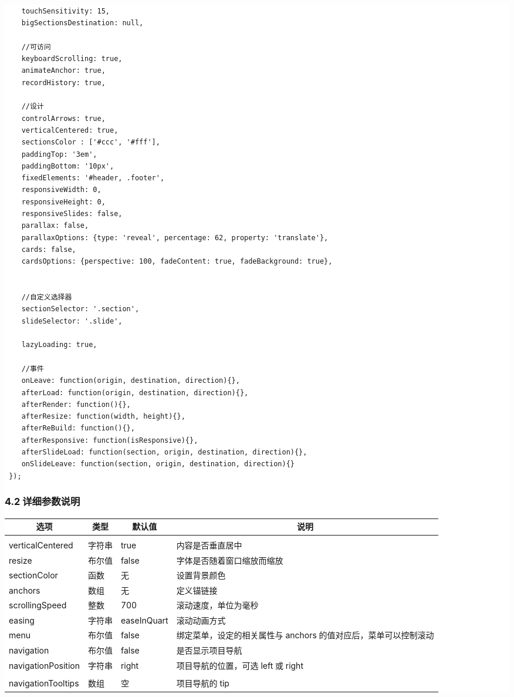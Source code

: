         touchSensitivity: 15,
        bigSectionsDestination: null,
     
        //可访问
        keyboardScrolling: true,
        animateAnchor: true,
        recordHistory: true,
     
        //设计
        controlArrows: true,
        verticalCentered: true,
        sectionsColor : ['#ccc', '#fff'],
        paddingTop: '3em',
        paddingBottom: '10px',
        fixedElements: '#header, .footer',
        responsiveWidth: 0,
        responsiveHeight: 0,
        responsiveSlides: false,
        parallax: false,
        parallaxOptions: {type: 'reveal', percentage: 62, property: 'translate'},
        cards: false,
        cardsOptions: {perspective: 100, fadeContent: true, fadeBackground: true},
     
     
        //自定义选择器
        sectionSelector: '.section',
        slideSelector: '.slide',
     
        lazyLoading: true,
     
        //事件
        onLeave: function(origin, destination, direction){},
        afterLoad: function(origin, destination, direction){},
        afterRender: function(){},
        afterResize: function(width, height){},
        afterReBuild: function(){},
        afterResponsive: function(isResponsive){},
        afterSlideLoad: function(section, origin, destination, direction){},
        onSlideLeave: function(section, origin, destination, direction){}
     });     
     
### 4.2 详细参数说明

     
| 选项                                | 类型   | 默认值         | 说明                                   |
| --------------------------------- | ---- | ----------- | ------------------------------------ |
|                                   |      |             |                                      |
| verticalCentered                  | 字符串  | true        | 内容是否垂直居中                             |
| resize                            | 布尔值  | false       | 字体是否随着窗口缩放而缩放                        |
| sectionColor                      | 函数   | 无           | 设置背景颜色                               |
| anchors                           | 数组   | 无           | 定义锚链接                                |
| scrollingSpeed                    | 整数   | 700         | 滚动速度，单位为毫秒                           |
| easing                            | 字符串  | easeInQuart | 滚动动画方式                               |
| menu                              | 布尔值  | false       | 绑定菜单，设定的相关属性与 anchors 的值对应后，菜单可以控制滚动 |
| navigation                        | 布尔值  | false       | 是否显示项目导航                             |
| navigationPosition                | 字符串  | right       | 项目导航的位置，可选 left 或 right              |
|                                   |      |             |                                      |
| navigationTooltips                | 数组   | 空           | 项目导航的 tip                            |